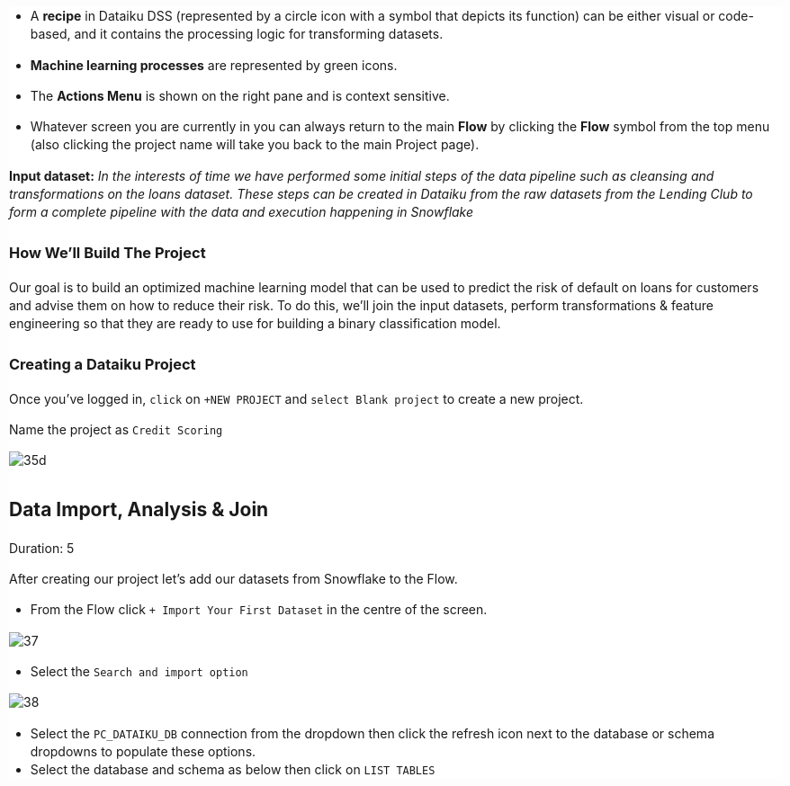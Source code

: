 * A **recipe** in Dataiku DSS (represented by a circle icon with a symbol that depicts its function) can be either visual or code-based, and it contains the processing logic for transforming datasets.

* **Machine learning processes** are represented by green icons.

* The **Actions Menu** is shown on the right pane and is context sensitive.

* Whatever screen you are currently in you can always return to the main **Flow** by clicking the **Flow** symbol from the top menu (also clicking the project name will take you back to the main Project page).


**Input dataset:**
  _In the interests of time we have performed some initial steps of the data pipeline such as cleansing and transformations on the loans dataset. These steps can be created in Dataiku from the raw datasets from the Lending Club to form a complete pipeline with the data and execution happening in Snowflake_


### How We’ll Build The Project

Our goal is to build an optimized machine learning model that can be used to predict the risk of default on loans for customers and advise them on how to reduce their risk.
To do this, we’ll join the input datasets, perform transformations & feature engineering so that they are ready to use for building a binary classification model.


### Creating a Dataiku Project


Once you’ve logged in, `click` on `+NEW PROJECT` and `select Blank project` to create a new project.

Name the project as `Credit Scoring`

![35d](assets/dk6d-new_project.png)



## Data Import, Analysis & Join
Duration: 5

After creating our project let’s add our datasets from Snowflake to the Flow.


* From the Flow click `+ Import Your First Dataset` in the centre of the screen.


![37](assets/dk7b-first_import.png)


* Select the `Search and import option` 

![38](assets/dk-8_400_Search&Import_option_closeup.png)

* Select the `PC_DATAIKU_DB` connection from the dropdown then click the refresh icon next to the database or schema dropdowns to populate these options.
* Select the database and schema as below then click on `LIST TABLES`
